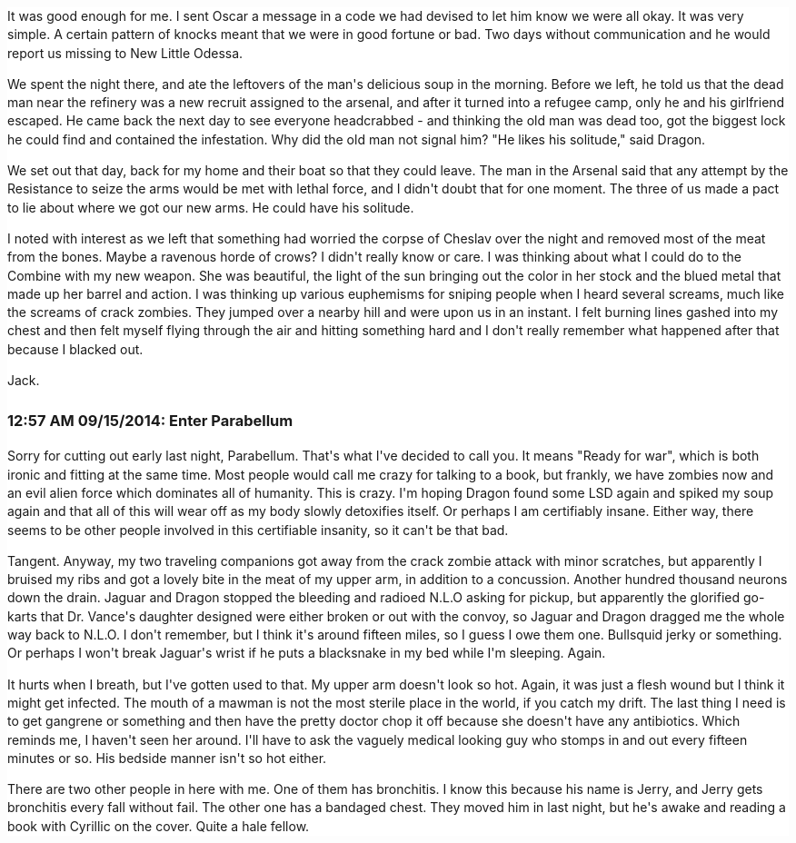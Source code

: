 It was good enough for me. I sent Oscar a message in a code we had devised to let him know we were all okay. It was very simple. A certain pattern of knocks meant that we were in good fortune or bad. Two days without communication and he would report us missing to New Little Odessa.

We spent the night there, and ate the leftovers of the man's delicious soup in the morning. Before we left, he told us that the dead man near the refinery was a new recruit assigned to the arsenal, and after it turned into a refugee camp, only he and his girlfriend escaped. He came back the next day to see everyone headcrabbed - and thinking the old man was dead too, got the biggest lock he could find and contained the infestation. Why did the old man not signal him? "He likes his solitude," said Dragon.

We set out that day, back for my home and their boat so that they could leave. The man in the Arsenal said that any attempt by the Resistance to seize the arms would be met with lethal force, and I didn't doubt that for one moment. The three of us made a pact to lie about where we got our new arms. He could have his solitude.

I noted with interest as we left that something had worried the corpse of Cheslav over the night and removed most of the meat from the bones. Maybe a ravenous horde of crows? I didn't really know or care. I was thinking about what I could do to the Combine with my new weapon. She was beautiful, the light of the sun bringing out the color in her stock and the blued metal that made up her barrel and action. I was thinking up various euphemisms for sniping people when I heard several screams, much like the screams of crack zombies. They jumped over a nearby hill and were upon us in an instant. I felt burning lines gashed into my chest and then felt myself flying through the air and hitting something hard and I don't really remember what happened after that because I blacked out.

Jack.

### 12:57 AM 09/15/2014: Enter Parabellum ###

Sorry for cutting out early last night, Parabellum. That's what I've decided to call you. It means "Ready for war", which is both ironic and fitting at the same time. Most people would call me crazy for talking to a book, but frankly, we have zombies now and an evil alien force which dominates all of humanity. This is crazy. I'm hoping Dragon found some LSD again and spiked my soup again and that all of this will wear off as my body slowly detoxifies itself. Or perhaps I am certifiably insane. Either way, there seems to be other people involved in this certifiable insanity, so it can't be that bad.

Tangent. Anyway, my two traveling companions got away from the crack zombie attack with minor scratches, but apparently I bruised my ribs and got a lovely bite in the meat of my upper arm, in addition to a concussion. Another hundred thousand neurons down the drain. Jaguar and Dragon stopped the bleeding and radioed N.L.O asking for pickup, but apparently the glorified go-karts that Dr. Vance's daughter designed were either broken or out with the convoy, so Jaguar and Dragon dragged me the whole way back to N.L.O. I don't remember, but I think it's around fifteen miles, so I guess I owe them one. Bullsquid jerky or something. Or perhaps I won't break Jaguar's wrist if he puts a blacksnake in my bed while I'm sleeping. Again.

It hurts when I breath, but I've gotten used to that. My upper arm doesn't look so hot. Again, it was just a flesh wound but I think it might get infected. The mouth of a mawman is not the most sterile place in the world, if you catch my drift. The last thing I need is to get gangrene or something and then have the pretty doctor chop it off because she doesn't have any antibiotics. Which reminds me, I haven't seen her around. I'll have to ask the vaguely medical looking guy who stomps in and out every fifteen minutes or so. His bedside manner isn't so hot either.

There are two other people in here with me. One of them has bronchitis. I know this because his name is Jerry, and Jerry gets bronchitis every fall without fail. The other one has a bandaged chest. They moved him in last night, but he's awake and reading a book with Cyrillic on the cover. Quite a hale fellow.
